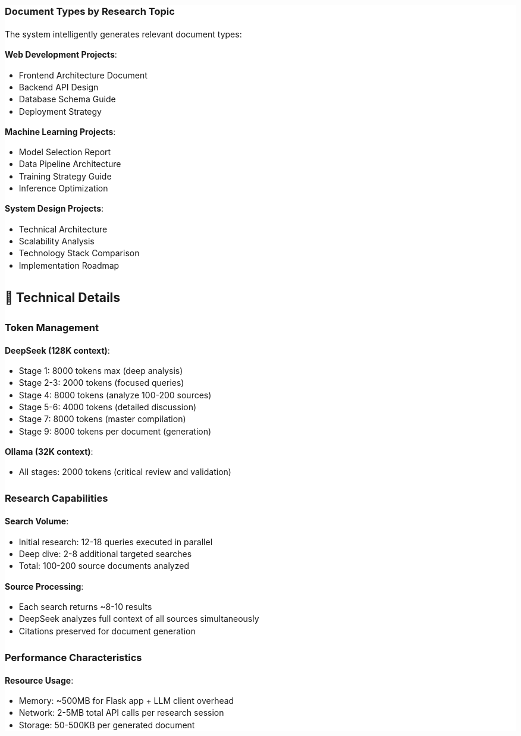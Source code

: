 ### Document Types by Research Topic

The system intelligently generates relevant document types:

**Web Development Projects**:
- Frontend Architecture Document
- Backend API Design
- Database Schema Guide
- Deployment Strategy

**Machine Learning Projects**:
- Model Selection Report
- Data Pipeline Architecture
- Training Strategy Guide
- Inference Optimization

**System Design Projects**:
- Technical Architecture
- Scalability Analysis
- Technology Stack Comparison
- Implementation Roadmap

## 🔧 Technical Details

### Token Management

**DeepSeek (128K context)**:
- Stage 1: 8000 tokens max (deep analysis)
- Stage 2-3: 2000 tokens (focused queries)
- Stage 4: 8000 tokens (analyze 100-200 sources)
- Stage 5-6: 4000 tokens (detailed discussion)
- Stage 7: 8000 tokens (master compilation)
- Stage 9: 8000 tokens per document (generation)

**Ollama (32K context)**:
- All stages: 2000 tokens (critical review and validation)

### Research Capabilities

**Search Volume**:
- Initial research: 12-18 queries executed in parallel
- Deep dive: 2-8 additional targeted searches
- Total: 100-200 source documents analyzed

**Source Processing**:
- Each search returns ~8-10 results
- DeepSeek analyzes full context of all sources simultaneously
- Citations preserved for document generation

### Performance Characteristics

**Resource Usage**:
- Memory: ~500MB for Flask app + LLM client overhead
- Network: 2-5MB total API calls per research session
- Storage: 50-500KB per generated document
